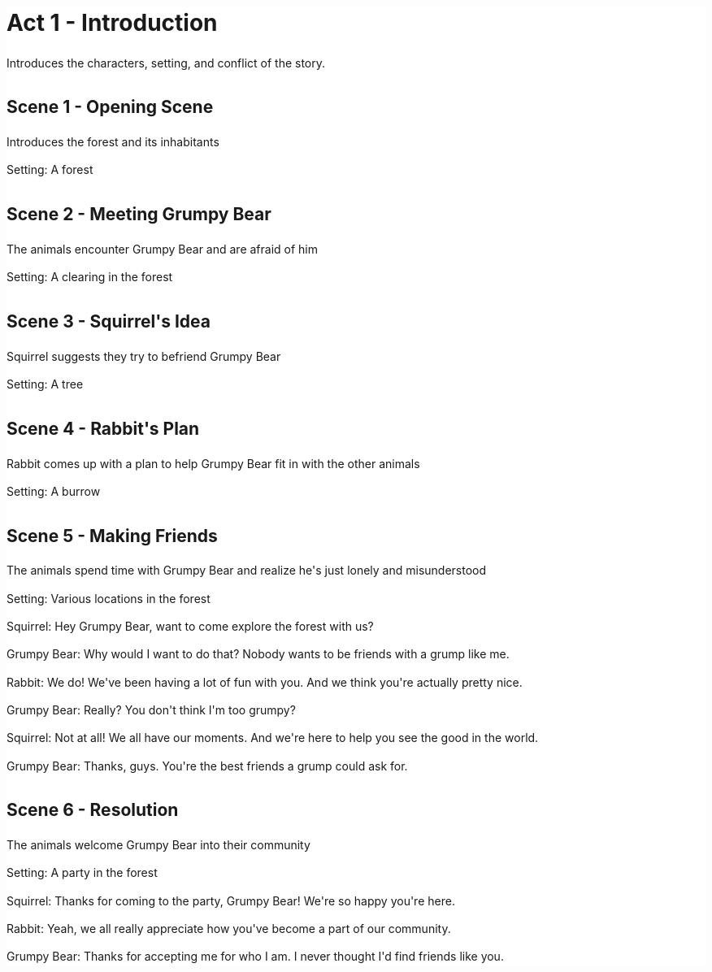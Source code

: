 # Act 1 - Introduction
Introduces the characters, setting, and conflict of the story.

## Scene 1 - Opening Scene
Introduces the forest and its inhabitants

Setting: A forest


## Scene 2 - Meeting Grumpy Bear
The animals encounter Grumpy Bear and are afraid of him

Setting: A clearing in the forest


## Scene 3 - Squirrel's Idea
Squirrel suggests they try to befriend Grumpy Bear

Setting: A tree


## Scene 4 - Rabbit's Plan
Rabbit comes up with a plan to help Grumpy Bear fit in with the other animals

Setting: A burrow


## Scene 5 - Making Friends
The animals spend time with Grumpy Bear and realize he's just lonely and misunderstood

Setting: Various locations in the forest

Squirrel: Hey Grumpy Bear, want to come explore the forest with us?

Grumpy Bear: Why would I want to do that? Nobody wants to be friends with a grump like me.

Rabbit: We do! We've been having a lot of fun with you. And we think you're actually pretty nice.

Grumpy Bear: Really? You don't think I'm too grumpy?

Squirrel: Not at all! We all have our moments. And we're here to help you see the good in the world.

Grumpy Bear: Thanks, guys. You're the best friends a grump could ask for.
## Scene 6 - Resolution
The animals welcome Grumpy Bear into their community

Setting: A party in the forest

Squirrel: Thanks for coming to the party, Grumpy Bear! We're so happy you're here.

Rabbit: Yeah, we all really appreciate how you've become a part of our community.

Grumpy Bear: Thanks for accepting me for who I am. I never thought I'd find friends like you.
